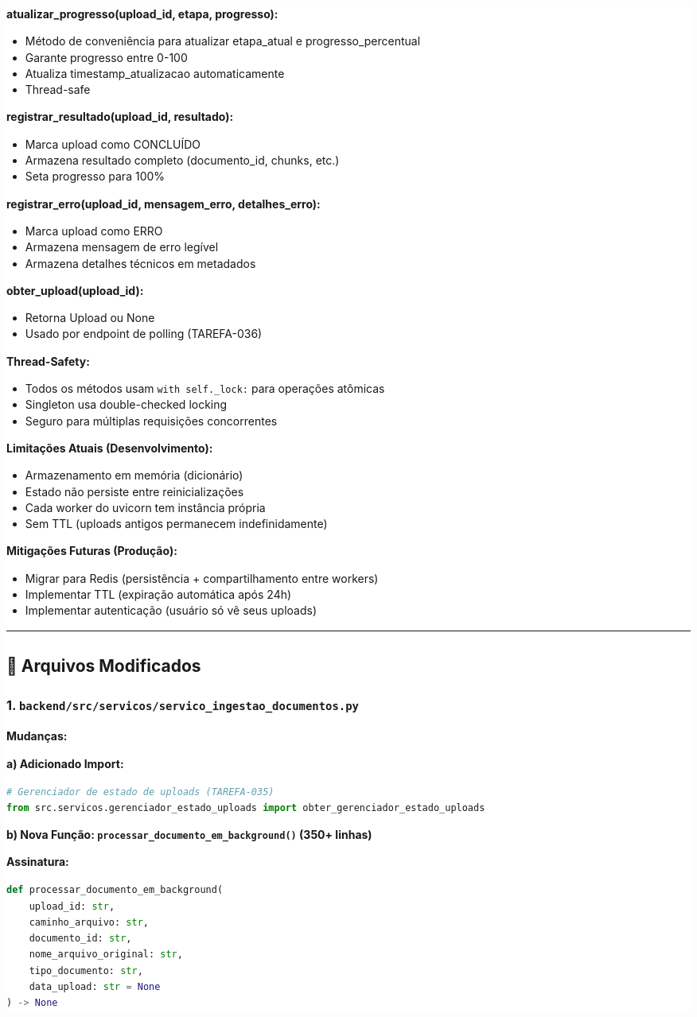 **atualizar_progresso(upload_id, etapa, progresso):**
- Método de conveniência para atualizar etapa_atual e progresso_percentual
- Garante progresso entre 0-100
- Atualiza timestamp_atualizacao automaticamente
- Thread-safe

**registrar_resultado(upload_id, resultado):**
- Marca upload como CONCLUÍDO
- Armazena resultado completo (documento_id, chunks, etc.)
- Seta progresso para 100%

**registrar_erro(upload_id, mensagem_erro, detalhes_erro):**
- Marca upload como ERRO
- Armazena mensagem de erro legível
- Armazena detalhes técnicos em metadados

**obter_upload(upload_id):**
- Retorna Upload ou None
- Usado por endpoint de polling (TAREFA-036)

**Thread-Safety:**
- Todos os métodos usam `with self._lock:` para operações atômicas
- Singleton usa double-checked locking
- Seguro para múltiplas requisições concorrentes

**Limitações Atuais (Desenvolvimento):**
- Armazenamento em memória (dicionário)
- Estado não persiste entre reinicializações
- Cada worker do uvicorn tem instância própria
- Sem TTL (uploads antigos permanecem indefinidamente)

**Mitigações Futuras (Produção):**
- Migrar para Redis (persistência + compartilhamento entre workers)
- Implementar TTL (expiração automática após 24h)
- Implementar autenticação (usuário só vê seus uploads)

---

## 📝 Arquivos Modificados

### 1. `backend/src/servicos/servico_ingestao_documentos.py`

**Mudanças:**

**a) Adicionado Import:**
```python
# Gerenciador de estado de uploads (TAREFA-035)
from src.servicos.gerenciador_estado_uploads import obter_gerenciador_estado_uploads
```

**b) Nova Função: `processar_documento_em_background()` (350+ linhas)**

**Assinatura:**
```python
def processar_documento_em_background(
    upload_id: str,
    caminho_arquivo: str,
    documento_id: str,
    nome_arquivo_original: str,
    tipo_documento: str,
    data_upload: str = None
) -> None
```
